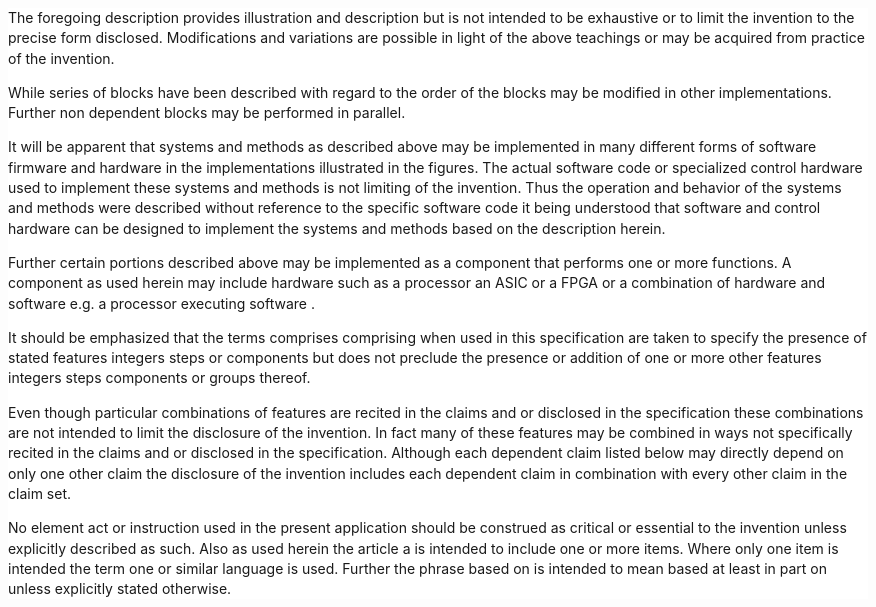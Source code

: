 The foregoing description provides illustration and description but is not intended to be exhaustive or to limit the invention to the precise form disclosed. Modifications and variations are possible in light of the above teachings or may be acquired from practice of the invention.

While series of blocks have been described with regard to the order of the blocks may be modified in other implementations. Further non dependent blocks may be performed in parallel.

It will be apparent that systems and methods as described above may be implemented in many different forms of software firmware and hardware in the implementations illustrated in the figures. The actual software code or specialized control hardware used to implement these systems and methods is not limiting of the invention. Thus the operation and behavior of the systems and methods were described without reference to the specific software code it being understood that software and control hardware can be designed to implement the systems and methods based on the description herein.

Further certain portions described above may be implemented as a component that performs one or more functions. A component as used herein may include hardware such as a processor an ASIC or a FPGA or a combination of hardware and software e.g. a processor executing software .

It should be emphasized that the terms comprises comprising when used in this specification are taken to specify the presence of stated features integers steps or components but does not preclude the presence or addition of one or more other features integers steps components or groups thereof.

Even though particular combinations of features are recited in the claims and or disclosed in the specification these combinations are not intended to limit the disclosure of the invention. In fact many of these features may be combined in ways not specifically recited in the claims and or disclosed in the specification. Although each dependent claim listed below may directly depend on only one other claim the disclosure of the invention includes each dependent claim in combination with every other claim in the claim set.

No element act or instruction used in the present application should be construed as critical or essential to the invention unless explicitly described as such. Also as used herein the article a is intended to include one or more items. Where only one item is intended the term one or similar language is used. Further the phrase based on is intended to mean based at least in part on unless explicitly stated otherwise.

